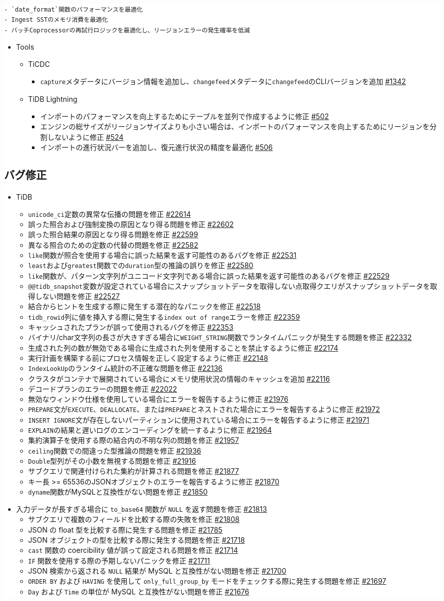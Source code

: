     - `date_format`関数のパフォーマンスを最適化
    - Ingest SSTのメモリ消費を最適化
    - バッチCoprocessorの再試行ロジックを最適化し、リージョンエラーの発生確率を低減

+ Tools

    + TiCDC

        - `capture`メタデータにバージョン情報を追加し、`changefeed`メタデータに`changefeed`のCLIバージョンを追加 [#1342](https://github.com/pingcap/tiflow/pull/1342)

    + TiDB Lightning

        - インポートのパフォーマンスを向上するためにテーブルを並列で作成するように修正 [#502](https://github.com/pingcap/tidb-lightning/pull/502)
        - エンジンの総サイズがリージョンサイズよりも小さい場合は、インポートのパフォーマンスを向上するためにリージョンを分割しないように修正 [#524](https://github.com/pingcap/tidb-lightning/pull/524)
        - インポートの進行状況バーを追加し、復元進行状況の精度を最適化 [#506](https://github.com/pingcap/tidb-lightning/pull/506)

## バグ修正

+ TiDB

    - `unicode_ci`定数の異常な伝播の問題を修正 [#22614](https://github.com/pingcap/tidb/pull/22614)
    - 誤った照合および強制変換の原因となり得る問題を修正 [#22602](https://github.com/pingcap/tidb/pull/22602)
    - 誤った照合結果の原因となり得る問題を修正 [#22599](https://github.com/pingcap/tidb/pull/22599)
    - 異なる照合のための定数の代替の問題を修正 [#22582](https://github.com/pingcap/tidb/pull/22582)
    - `like`関数が照合を使用する場合に誤った結果を返す可能性のあるバグを修正 [#22531](https://github.com/pingcap/tidb/pull/22531)
    - `least`および`greatest`関数での`duration`型の推論の誤りを修正 [#22580](https://github.com/pingcap/tidb/pull/22580)
    - `like`関数が、パターン文字列がユニコード文字列である場合に誤った結果を返す可能性のあるバグを修正 [#22529](https://github.com/pingcap/tidb/pull/22529)
    - `@@tidb_snapshot`変数が設定されている場合にスナップショットデータを取得しない点取得クエリがスナップショットデータを取得しない問題を修正 [#22527](https://github.com/pingcap/tidb/pull/22527)
    - 結合からヒントを生成する際に発生する潜在的なパニックを修正 [#22518](https://github.com/pingcap/tidb/pull/22518)
    - `tidb_rowid`列に値を挿入する際に発生する`index out of range`エラーを修正 [#22359](https://github.com/pingcap/tidb/pull/22359)
    - キャッシュされたプランが誤って使用されるバグを修正 [#22353](https://github.com/pingcap/tidb/pull/22353)
    - バイナリ/char文字列の長さが大きすぎる場合に`WEIGHT_STRING`関数でランタイムパニックが発生する問題を修正 [#22332](https://github.com/pingcap/tidb/pull/22332)
    - 生成された列の数が無効である場合に生成された列を使用することを禁止するように修正 [#22174](https://github.com/pingcap/tidb/pull/22174)
    - 実行計画を構築する前にプロセス情報を正しく設定するように修正 [#22148](https://github.com/pingcap/tidb/pull/22148)
    - `IndexLookUp`のランタイム統計の不正確な問題を修正 [#22136](https://github.com/pingcap/tidb/pull/22136)
    - クラスタがコンテナで展開されている場合にメモリ使用状況の情報のキャッシュを追加 [#22116](https://github.com/pingcap/tidb/pull/22116)
    - デコードプランのエラーの問題を修正 [#22022](https://github.com/pingcap/tidb/pull/22022)
    - 無効なウィンドウ仕様を使用している場合にエラーを報告するように修正 [#21976](https://github.com/pingcap/tidb/pull/21976)
    - `PREPARE`文が`EXECUTE`、`DEALLOCATE`、または`PREPARE`とネストされた場合にエラーを報告するように修正 [#21972](https://github.com/pingcap/tidb/pull/21972)
    - `INSERT IGNORE`文が存在しないパーティションに使用されている場合にエラーを報告するように修正 [#21971](https://github.com/pingcap/tidb/pull/21971)
    - `EXPLAIN`の結果と遅いログのエンコーディングを統一するように修正 [#21964](https://github.com/pingcap/tidb/pull/21964)
    - 集約演算子を使用する際の結合内の不明な列の問題を修正 [#21957](https://github.com/pingcap/tidb/pull/21957)
    - `ceiling`関数での間違った型推論の問題を修正 [#21936](https://github.com/pingcap/tidb/pull/21936)
    - `Double`型列がその小数を無視する問題を修正 [#21916](https://github.com/pingcap/tidb/pull/21916)
    - サブクエリで関連付けられた集約が計算される問題を修正 [#21877](https://github.com/pingcap/tidb/pull/21877)
    - キー長 >= 65536のJSONオブジェクトのエラーを報告するように修正 [#21870](https://github.com/pingcap/tidb/pull/21870)
    - `dyname`関数がMySQLと互換性がない問題を修正 [#21850](https://github.com/pingcap/tidb/pull/21850)
- 入力データが長すぎる場合に `to_base64` 関数が `NULL` を返す問題を修正 [#21813](https://github.com/pingcap/tidb/pull/21813)
    - サブクエリで複数のフィールドを比較する際の失敗を修正 [#21808](https://github.com/pingcap/tidb/pull/21808)
    - JSON の float 型を比較する際に発生する問題を修正 [#21785](https://github.com/pingcap/tidb/pull/21785)
    - JSON オブジェクトの型を比較する際に発生する問題を修正 [#21718](https://github.com/pingcap/tidb/pull/21718)
    - `cast` 関数の coercibility 値が誤って設定される問題を修正 [#21714](https://github.com/pingcap/tidb/pull/21714)
    - `IF` 関数を使用する際の予期しないパニックを修正 [#21711](https://github.com/pingcap/tidb/pull/21711)
    - JSON 検索から返される `NULL` 結果が MySQL と互換性がない問題を修正 [#21700](https://github.com/pingcap/tidb/pull/21700)
    - `ORDER BY` および `HAVING` を使用して `only_full_group_by` モードをチェックする際に発生する問題を修正 [#21697](https://github.com/pingcap/tidb/pull/21697)
    - `Day` および `Time` の単位が MySQL と互換性がない問題を修正 [#21676](https://github.com/pingcap/tidb/pull/21676)
